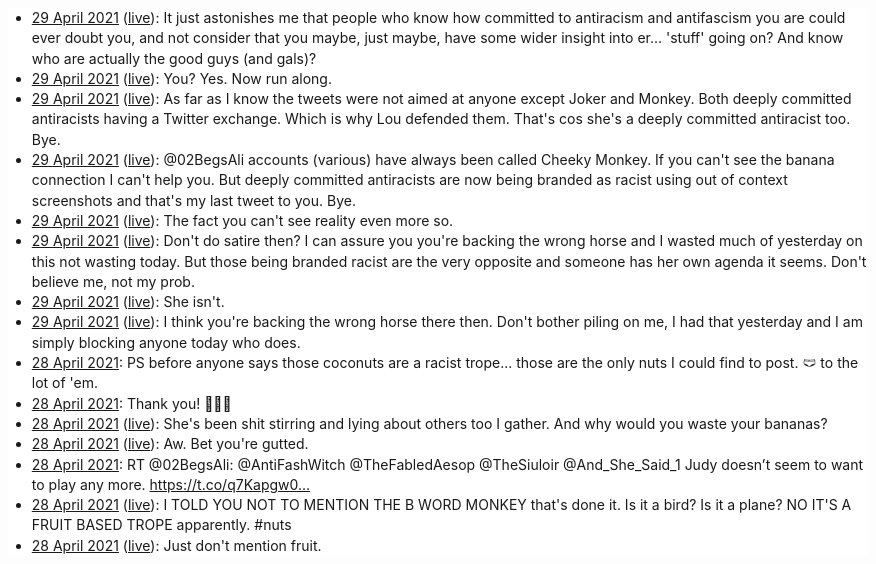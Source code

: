 * [29 April 2021](https://web.archive.org/web/20210429081630/https://twitter.com/TheFabledAesop/status/1387682001231228933) ([live](https://twitter.com/TheFabledAesop/status/1387681973402062848)): It just astonishes me that people who know how committed to antiracism and antifascism you are could ever doubt you, and not consider that you maybe, just maybe, have some wider insight into er... 'stuff' going on?  And know who are actually the good guys (and gals)?
* [29 April 2021](https://web.archive.org/web/20210429084635/https://twitter.com/TheFabledAesop/status/1387689692259397632) ([live](https://twitter.com/TheFabledAesop/status/1387677871691517953)): You? Yes. Now run along.
* [29 April 2021](https://web.archive.org/web/20210429081630/https://twitter.com/TheFabledAesop/status/1387682001231228933) ([live](https://twitter.com/TheFabledAesop/status/1387675058471112707)): As far as I know the tweets were not aimed at anyone except Joker and Monkey.   Both deeply committed antiracists having a Twitter exchange.   Which is why Lou defended them.  That's cos she's a deeply committed antiracist too. Bye.
* [29 April 2021](https://web.archive.org/web/20210429081630/https://twitter.com/TheFabledAesop/status/1387682001231228933) ([live](https://twitter.com/TheFabledAesop/status/1387672919480967171)): @02BegsAli  accounts (various) have always been called Cheeky Monkey.  If you can't see the banana connection I can't help you.  But deeply committed antiracists are now being branded as racist using out of context screenshots and that's my last tweet to you. Bye.
* [29 April 2021](https://web.archive.org/web/20210429084635/https://twitter.com/TheFabledAesop/status/1387689692259397632) ([live](https://twitter.com/TheFabledAesop/status/1387671094065303552)): The fact you can't see reality even more so.
* [29 April 2021](https://web.archive.org/web/20210429081630/https://twitter.com/TheFabledAesop/status/1387682001231228933) ([live](https://twitter.com/TheFabledAesop/status/1387669419795570688)): Don't do satire then?  I can assure you you're backing the wrong horse and I wasted much of yesterday on this not wasting today. But those being branded racist are the very opposite and someone has her own agenda it seems. Don't believe me, not my prob.
* [29 April 2021](https://web.archive.org/web/20210429084635/https://twitter.com/TheFabledAesop/status/1387689692259397632) ([live](https://twitter.com/TheFabledAesop/status/1387660755839950849)): She isn't.
* [29 April 2021](https://web.archive.org/web/20210429081630/https://twitter.com/TheFabledAesop/status/1387682001231228933) ([live](https://twitter.com/TheFabledAesop/status/1387652009336229889)): I think you're backing the wrong horse there then.  Don't bother piling on me,  I had that yesterday and I am simply blocking anyone today who does.
* [28 April 2021](https://web.archive.org/web/20210428181808/https://twitter.com/TheFabledAesop/status/1387471070245105665): PS before anyone says those coconuts are a racist trope... those are the only nuts I could find to post. 🩲 to the lot of 'em.
* [28 April 2021](https://web.archive.org/web/20210428173211/https://twitter.com/TheFabledAesop/status/1387459466052968449): Thank you! 🥥🥥🥥
* [28 April 2021](https://web.archive.org/web/20210428173211/https://twitter.com/TheFabledAesop/status/1387459466052968449) ([live](https://twitter.com/TheFabledAesop/status/1387458630413336583)): She's been shit stirring and lying about others too I gather.   And why would you waste your bananas?
* [28 April 2021](https://web.archive.org/web/20210428173211/https://twitter.com/TheFabledAesop/status/1387459466052968449) ([live](https://twitter.com/TheFabledAesop/status/1387447007170727943)): Aw. Bet you're gutted.
* [28 April 2021](https://web.archive.org/web/20210428164133/https://twitter.com/TheFabledAesop/status/1387446902220902415): RT @02BegsAli: @AntiFashWitch @TheFabledAesop @TheSiuloir @And_She_Said_1 Judy doesn’t seem to want to play any more. https://t.co/q7Kapgw0…
* [28 April 2021](https://web.archive.org/web/20210428173211/https://twitter.com/TheFabledAesop/status/1387459466052968449) ([live](https://twitter.com/TheFabledAesop/status/1387445205696192519)): I TOLD YOU NOT TO MENTION THE B WORD MONKEY that's done it.  Is it a bird? Is it a plane? NO IT'S A FRUIT BASED TROPE apparently.  #nuts
* [28 April 2021](https://web.archive.org/web/20210428173211/https://twitter.com/TheFabledAesop/status/1387459466052968449) ([live](https://twitter.com/TheFabledAesop/status/1387442333831114752)): Just don't mention fruit.
